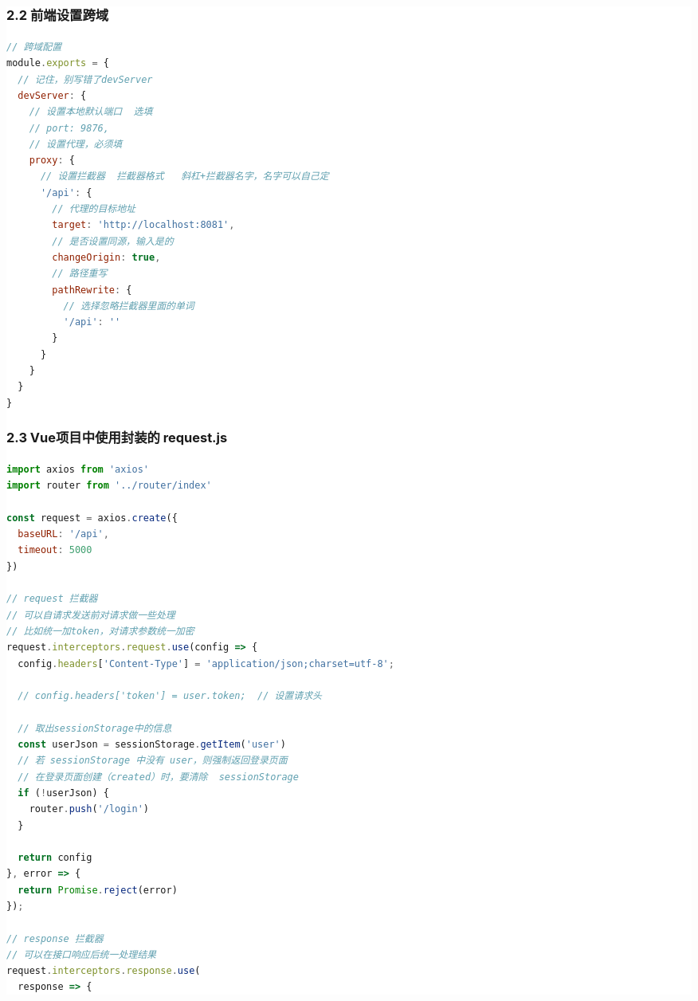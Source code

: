 ### 2.2 前端设置跨域

```js
// 跨域配置
module.exports = {
  // 记住，别写错了devServer
  devServer: {      
    // 设置本地默认端口  选填
    // port: 9876,
    // 设置代理，必须填
    proxy: {
      // 设置拦截器  拦截器格式   斜杠+拦截器名字，名字可以自己定       
      '/api': {
        // 代理的目标地址
        target: 'http://localhost:8081',
        // 是否设置同源，输入是的
        changeOrigin: true,
        // 路径重写
        pathRewrite: {
          // 选择忽略拦截器里面的单词
          '/api': ''
        }
      }
    }
  }
}
```

### 2.3 Vue项目中使用封装的 request.js

```js
import axios from 'axios'
import router from '../router/index'

const request = axios.create({
  baseURL: '/api',
  timeout: 5000
})

// request 拦截器
// 可以自请求发送前对请求做一些处理
// 比如统一加token，对请求参数统一加密
request.interceptors.request.use(config => {
  config.headers['Content-Type'] = 'application/json;charset=utf-8';

  // config.headers['token'] = user.token;  // 设置请求头

  // 取出sessionStorage中的信息
  const userJson = sessionStorage.getItem('user')
  // 若 sessionStorage 中没有 user，则强制返回登录页面
  // 在登录页面创建（created）时，要清除  sessionStorage
  if (!userJson) {
    router.push('/login')
  }

  return config
}, error => {
  return Promise.reject(error)
});

// response 拦截器
// 可以在接口响应后统一处理结果
request.interceptors.response.use(
  response => {
```